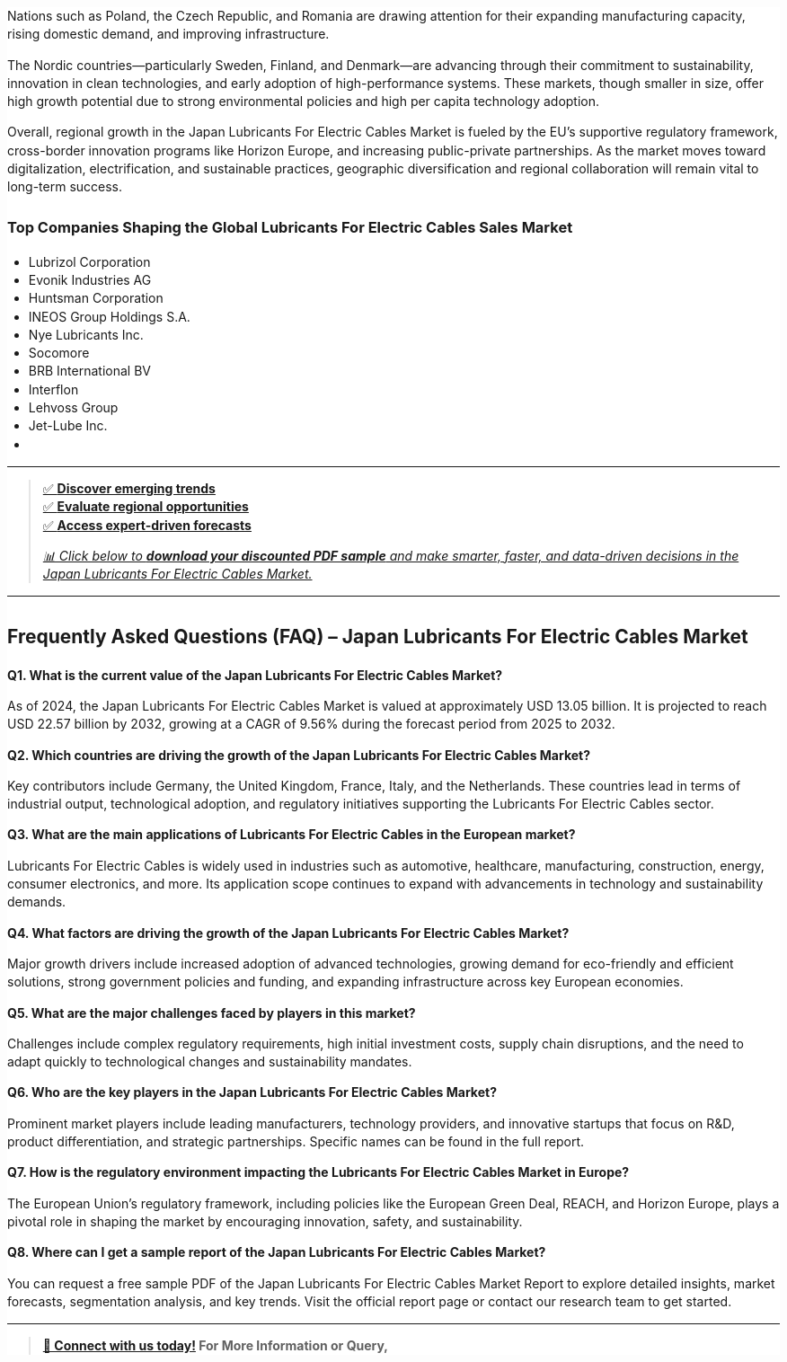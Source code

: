 Nations such as Poland, the Czech Republic, and Romania are drawing attention for their expanding manufacturing capacity, rising domestic demand, and improving infrastructure.</p><p>The Nordic countries&mdash;particularly Sweden, Finland, and Denmark&mdash;are advancing through their commitment to sustainability, innovation in clean technologies, and early adoption of high-performance systems. These markets, though smaller in size, offer high growth potential due to strong environmental policies and high per capita technology adoption.</p><p>Overall, regional growth in the Japan Lubricants For Electric Cables Market is fueled by the EU&rsquo;s supportive regulatory framework, cross-border innovation programs like Horizon Europe, and increasing public-private partnerships. As the market moves toward digitalization, electrification, and sustainable practices, geographic diversification and regional collaboration will remain vital to long-term success.</p><p><h3>Top Companies Shaping the Global Lubricants For Electric Cables Sales Market </h3><ul><li>Lubrizol Corporation</li><li>Evonik Industries AG</li><li>Huntsman Corporation</li><li>INEOS Group Holdings S.A.</li><li>Nye Lubricants Inc.</li><li>Socomore</li><li>BRB International BV</li><li>Interflon</li><li>Lehvoss Group</li><li>Jet-Lube Inc.</li><li></li></ul></p><hr /><blockquote><p><a href="https://www.marketresearchintellect.com/ask-for-discount/?rid=973428&amp;amp;utm_source=Github-JP&amp;amp;utm_medium=019">✅ <strong data-start="617" data-end="645">Discover emerging trends</strong></a><br data-start="645" data-end="648" /><a href="https://www.marketresearchintellect.com/ask-for-discount/?rid=973428&amp;amp;utm_source=Github-JP&amp;amp;utm_medium=019"> ✅ <strong data-start="650" data-end="685">Evaluate regional opportunities</strong></a><br data-start="685" data-end="688" /><a href="https://www.marketresearchintellect.com/ask-for-discount/?rid=973428&amp;amp;utm_source=Github-JP&amp;amp;utm_medium=019"> ✅ <strong data-start="690" data-end="724">Access expert-driven forecasts</strong></a></p><p class="" data-start="728" data-end="864"><em><a href="https://www.marketresearchintellect.com/ask-for-discount/?rid=973428&amp;amp;utm_source=Github-JP&amp;amp;utm_medium=019">📊 Click below to <strong data-start="746" data-end="785">download your discounted PDF sample</strong> and make smarter, faster, and data-driven decisions in the Japan Lubricants For Electric Cables Market.</a></em></p></blockquote><hr /><h2>Frequently Asked Questions (FAQ) &ndash; Japan Lubricants For Electric Cables Market</h2><p><strong>Q1. What is the current value of the Japan Lubricants For Electric Cables Market?</strong></p><p>As of 2024, the Japan Lubricants For Electric Cables Market is valued at approximately USD 13.05 billion. It is projected to reach USD 22.57 billion by 2032, growing at a CAGR of 9.56% during the forecast period from 2025 to 2032.</p><p><strong>Q2. Which countries are driving the growth of the Japan Lubricants For Electric Cables Market?</strong></p><p>Key contributors include Germany, the United Kingdom, France, Italy, and the Netherlands. These countries lead in terms of industrial output, technological adoption, and regulatory initiatives supporting the Lubricants For Electric Cables sector.</p><p><strong>Q3. What are the main applications of Lubricants For Electric Cables in the European market?</strong></p><p>Lubricants For Electric Cables is widely used in industries such as automotive, healthcare, manufacturing, construction, energy, consumer electronics, and more. Its application scope continues to expand with advancements in technology and sustainability demands.</p><p><strong>Q4. What factors are driving the growth of the Japan Lubricants For Electric Cables Market?</strong></p><p>Major growth drivers include increased adoption of advanced technologies, growing demand for eco-friendly and efficient solutions, strong government policies and funding, and expanding infrastructure across key European economies.</p><p><strong>Q5. What are the major challenges faced by players in this market?</strong></p><p>Challenges include complex regulatory requirements, high initial investment costs, supply chain disruptions, and the need to adapt quickly to technological changes and sustainability mandates.</p><p><strong>Q6. Who are the key players in the Japan Lubricants For Electric Cables Market?</strong></p><p>Prominent market players include leading manufacturers, technology providers, and innovative startups that focus on R&amp;D, product differentiation, and strategic partnerships. Specific names can be found in the full report.</p><p><strong>Q7. How is the regulatory environment impacting the Lubricants For Electric Cables Market in Europe?</strong></p><p>The European Union&rsquo;s regulatory framework, including policies like the European Green Deal, REACH, and Horizon Europe, plays a pivotal role in shaping the market by encouraging innovation, safety, and sustainability.</p><p><strong>Q8. Where can I get a sample report of the Japan Lubricants For Electric Cables Market?</strong></p><p>You can request a free sample PDF of the Japan Lubricants For Electric Cables Market Report to explore detailed insights, market forecasts, segmentation analysis, and key trends. Visit the official report page or contact our research team to get started.</p><hr /><blockquote><p><span class="font-[700]"><strong><a href="https://www.marketresearchintellect.com/product/global-lubricants-for-electric-cables-sales-market/?utm_source=Linkedin&utm_medium=019">📩 Connect with us today!</a> For More Information or Query,